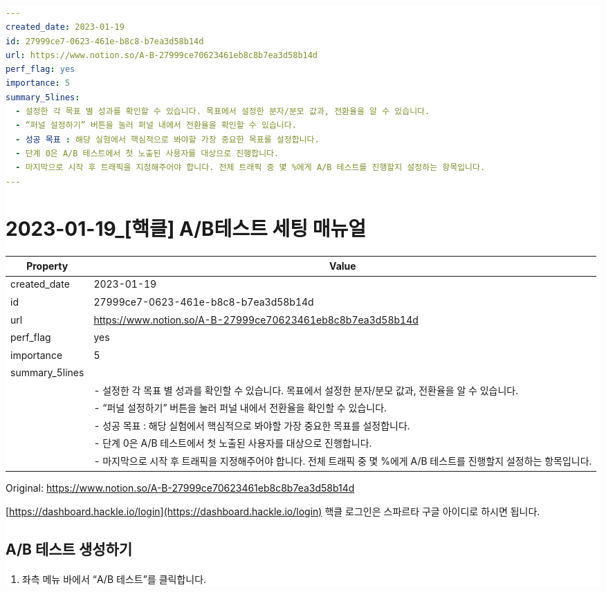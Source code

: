 ```yaml
---
created_date: 2023-01-19
id: 27999ce7-0623-461e-b8c8-b7ea3d58b14d
url: https://www.notion.so/A-B-27999ce70623461eb8c8b7ea3d58b14d
perf_flag: yes
importance: 5
summary_5lines:
  - 설정한 각 목표 별 성과를 확인할 수 있습니다. 목표에서 설정한 분자/분모 값과, 전환율을 알 수 있습니다.
  - “퍼널 설정하기” 버튼을 눌러 퍼널 내에서 전환율을 확인할 수 있습니다.
  - 성공 목표 : 해당 실험에서 핵심적으로 봐야할 가장 중요한 목표를 설정합니다.
  - 단계 0은 A/B 테스트에서 첫 노출된 사용자를 대상으로 진행합니다.
  - 마지막으로 시작 후 트래픽을 지정해주어야 합니다. 전체 트래픽 중 몇 %에게 A/B 테스트를 진행할지 설정하는 항목입니다.
---
```


# 2023-01-19_[핵클] A/B테스트 세팅 매뉴얼

| Property | Value |
| --- | --- |
| created_date | 2023-01-19 |
| id | 27999ce7-0623-461e-b8c8-b7ea3d58b14d |
| url | https://www.notion.so/A-B-27999ce70623461eb8c8b7ea3d58b14d |
| perf_flag | yes |
| importance | 5 |
| summary_5lines | |
|  | - 설정한 각 목표 별 성과를 확인할 수 있습니다. 목표에서 설정한 분자/분모 값과, 전환율을 알 수 있습니다. |
|  | - “퍼널 설정하기” 버튼을 눌러 퍼널 내에서 전환율을 확인할 수 있습니다. |
|  | - 성공 목표 : 해당 실험에서 핵심적으로 봐야할 가장 중요한 목표를 설정합니다. |
|  | - 단계 0은 A/B 테스트에서 첫 노출된 사용자를 대상으로 진행합니다. |
|  | - 마지막으로 시작 후 트래픽을 지정해주어야 합니다. 전체 트래픽 중 몇 %에게 A/B 테스트를 진행할지 설정하는 항목입니다. |

Original: https://www.notion.so/A-B-27999ce70623461eb8c8b7ea3d58b14d

[https://dashboard.hackle.io/login](https://dashboard.hackle.io/login)
핵클 로그인은 스파르타 구글 아이디로 하시면 됩니다.

## A/B 테스트 생성하기
1. 좌측 메뉴 바에서 “A/B 테스트”를 클릭합니다.